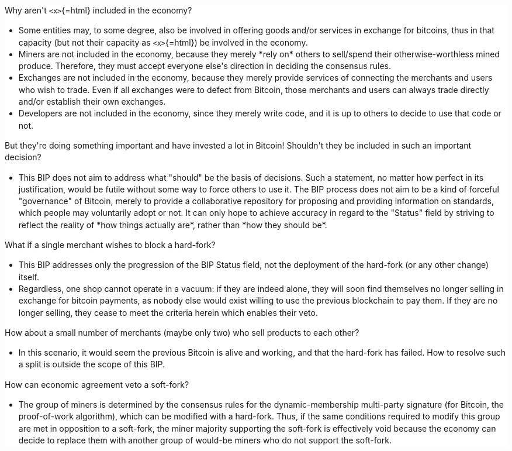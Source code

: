 Why aren\'t `<x>`{=html} included in the economy?

-   Some entities may, to some degree, also be involved in offering
    goods and/or services in exchange for bitcoins, thus in that
    capacity (but not their capacity as `<x>`{=html}) be involved in the
    economy.
-   Miners are not included in the economy, because they merely \*rely
    on\* others to sell/spend their otherwise-worthless mined produce.
    Therefore, they must accept everyone else\'s direction in deciding
    the consensus rules.
-   Exchanges are not included in the economy, because they merely
    provide services of connecting the merchants and users who wish to
    trade. Even if all exchanges were to defect from Bitcoin, those
    merchants and users can always trade directly and/or establish their
    own exchanges.
-   Developers are not included in the economy, since they merely write
    code, and it is up to others to decide to use that code or not.

But they\'re doing something important and have invested a lot in
Bitcoin! Shouldn\'t they be included in such an important decision?

-   This BIP does not aim to address what \"should\" be the basis of
    decisions. Such a statement, no matter how perfect in its
    justification, would be futile without some way to force others to
    use it. The BIP process does not aim to be a kind of forceful
    \"governance\" of Bitcoin, merely to provide a collaborative
    repository for proposing and providing information on standards,
    which people may voluntarily adopt or not. It can only hope to
    achieve accuracy in regard to the \"Status\" field by striving to
    reflect the reality of \*how things actually are\*, rather than
    \*how they should be\*.

What if a single merchant wishes to block a hard-fork?

-   This BIP addresses only the progression of the BIP Status field, not
    the deployment of the hard-fork (or any other change) itself.
-   Regardless, one shop cannot operate in a vacuum: if they are indeed
    alone, they will soon find themselves no longer selling in exchange
    for bitcoin payments, as nobody else would exist willing to use the
    previous blockchain to pay them. If they are no longer selling, they
    cease to meet the criteria herein which enables their veto.

How about a small number of merchants (maybe only two) who sell products
to each other?

-   In this scenario, it would seem the previous Bitcoin is alive and
    working, and that the hard-fork has failed. How to resolve such a
    split is outside the scope of this BIP.

How can economic agreement veto a soft-fork?

-   The group of miners is determined by the consensus rules for the
    dynamic-membership multi-party signature (for Bitcoin, the
    proof-of-work algorithm), which can be modified with a hard-fork.
    Thus, if the same conditions required to modify this group are met
    in opposition to a soft-fork, the miner majority supporting the
    soft-fork is effectively void because the economy can decide to
    replace them with another group of would-be miners who do not
    support the soft-fork.
